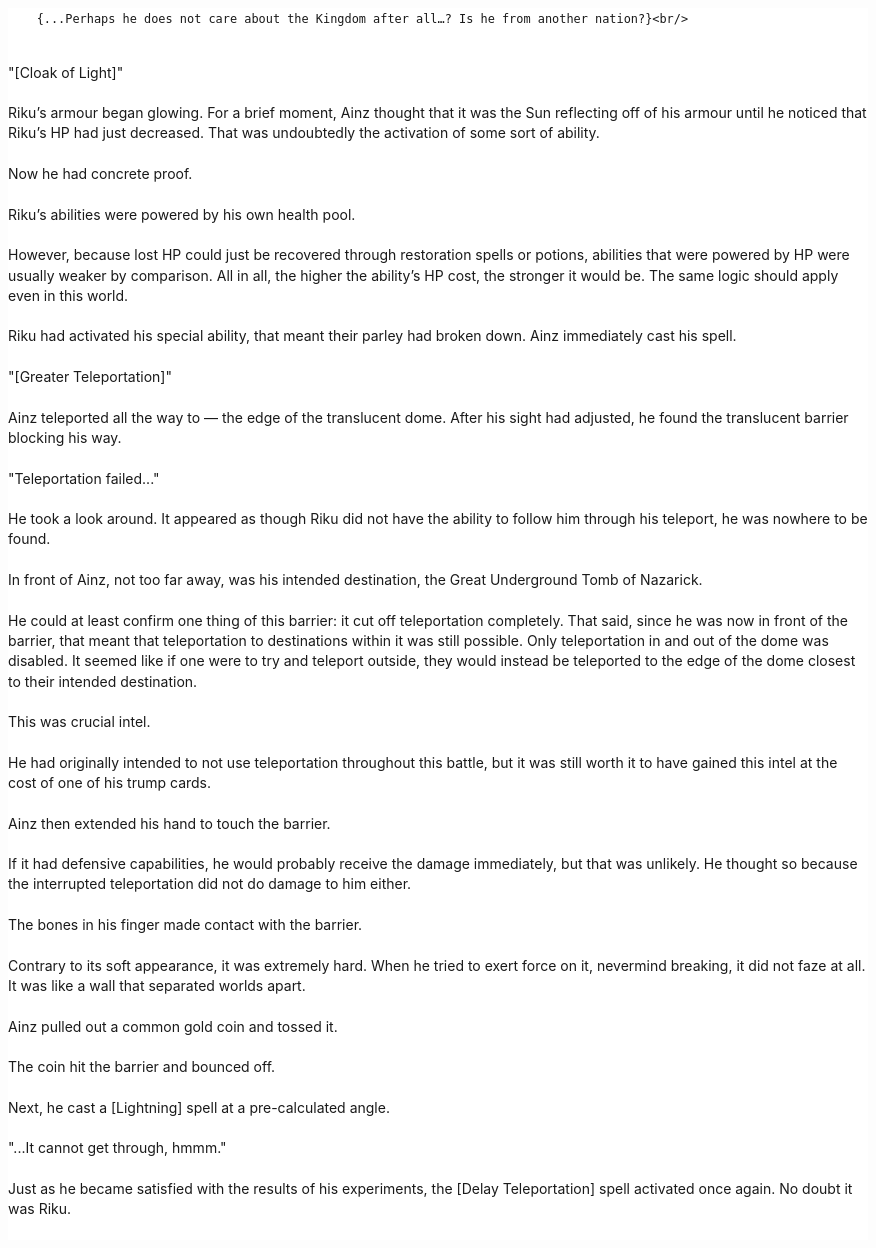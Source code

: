         {...Perhaps he does not care about the Kingdom after all…? Is he from another nation?}<br/>
<br/>
        "[Cloak of Light]"<br/>
<br/>
        Riku’s armour began glowing. For a brief moment, Ainz thought that it was the Sun reflecting off of his armour until he noticed that Riku’s HP had just decreased. That was undoubtedly the activation of some sort of ability.<br/>
<br/>
        Now he had concrete proof.<br/>
<br/>
        Riku’s abilities were powered by his own health pool.<br/>
<br/>
        However, because lost HP could just be recovered through restoration spells or potions, abilities that were powered by HP were usually weaker by comparison. All in all, the higher the ability’s HP cost, the stronger it would be. The same logic should apply even in this world.<br/>
<br/>
        Riku had activated his special ability, that meant their parley had broken down. Ainz immediately cast his spell.<br/>
<br/>
        "[Greater Teleportation]"<br/>
<br/>
        Ainz teleported all the way to — the edge of the translucent dome. After his sight had adjusted, he found the translucent barrier blocking his way.<br/>
<br/>
        "Teleportation failed..."<br/>
<br/>
        He took a look around. It appeared as though Riku did not have the ability to follow him through his teleport, he was nowhere to be found.<br/>
<br/>
        In front of Ainz, not too far away, was his intended destination, the Great Underground Tomb of Nazarick.<br/>
<br/>
        He could at least confirm one thing of this barrier: it cut off teleportation completely. That said, since he was now in front of the barrier, that meant that teleportation to destinations within it was still possible. Only teleportation in and out of the dome was disabled. It seemed like if one were to try and teleport outside, they would instead be teleported to the edge of the dome closest to their intended destination.<br/>
<br/>
        This was crucial intel.<br/>
<br/>
        He had originally intended to not use teleportation throughout this battle, but it was still worth it to have gained this intel at the cost of one of his trump cards.<br/>
<br/>
        Ainz then extended his hand to touch the barrier.<br/>
<br/>
        If it had defensive capabilities, he would probably receive the damage immediately, but that was unlikely. He thought so because the interrupted teleportation did not do damage to him either.<br/>
<br/>
        The bones in his finger made contact with the barrier.<br/>
<br/>
        Contrary to its soft appearance, it was extremely hard. When he tried to exert force on it, nevermind breaking, it did not faze at all. It was like a wall that separated worlds apart.<br/>
<br/>
        Ainz pulled out a common gold coin and tossed it.<br/>
<br/>
        The coin hit the barrier and bounced off.<br/>
<br/>
        Next, he cast a [Lightning] spell at a pre-calculated angle.<br/>
<br/>
        "...It cannot get through, hmmm."<br/>
<br/>
        Just as he became satisfied with the results of his experiments, the [Delay Teleportation] spell activated once again. No doubt it was Riku.<br/>
<br/>